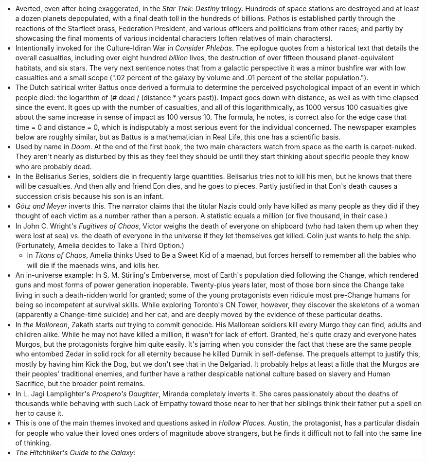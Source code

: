-   Averted, even after being exaggerated, in the _Star Trek: Destiny_ trilogy. Hundreds of space stations are destroyed and at least a dozen planets depopulated, with a final death toll in the hundreds of billions. Pathos is established partly through the reactions of the Starfleet brass, Federation President, and various officers and politicians from other races; and partly by showcasing the final moments of various incidental characters (often relatives of main characters).
-   Intentionally invoked for the Culture-Idiran War in _Consider Phlebas_. The epilogue quotes from a historical text that details the overall casualties, including over eight hundred _billion_ lives, the destruction of over fifteen thousand planet-equivalent habitats, and six stars. The very next sentence notes that from a galactic perspective it was a minor bushfire war with low casualties and a small scope (".02 percent of the galaxy by volume and .01 percent of the stellar population.").
-   The Dutch satirical writer Battus once derived a formula to determine the perceived psychological impact of an event in which people died: the logarithm of (# dead / (distance \* years past)). Impact goes down with distance, as well as with time elapsed since the event. It goes up with the number of casualties, and all of this logarithmically, as 1000 versus 100 casualties give about the same increase in sense of impact as 100 versus 10. The formula, he notes, is correct also for the edge case that time = 0 and distance = 0, which is indisputably a most serious event for the individual concerned. The newspaper examples below are roughly similar, but as Battus is a mathematician in Real Life, this one has a scientific basis.
-   Used by name in _Doom_. At the end of the first book, the two main characters watch from space as the earth is carpet-nuked. They aren't nearly as disturbed by this as they feel they should be until they start thinking about specific people they know who are probably dead.
-   In the Belisarius Series, soldiers die in frequently large quantities. Belisarius tries not to kill his men, but he knows that there will be casualties. And then ally and friend Eon dies, and he goes to pieces. Partly justified in that Eon's death causes a succession crisis because his son is an infant.
-   _Götz and Meyer_ inverts this. The narrator claims that the titular Nazis could only have killed as many people as they did if they thought of each victim as a number rather than a person. A statistic equals a million (or five thousand, in their case.)
-   In John C. Wright's _Fugitives of Chaos_, Victor weighs the death of everyone on shipboard (who had taken them up when they were lost at sea) vs. the death of everyone in the universe if they let themselves get killed. Colin just wants to help the ship. (Fortunately, Amelia decides to Take a Third Option.)
    -   In _Titans of Chaos_, Amelia thinks Used to Be a Sweet Kid of a maenad, but forces herself to remember all the babies who will die if the maenads wins, and kills her.
-   An in-universe example: In S. M. Stirling's Emberverse, most of Earth's population died following the Change, which rendered guns and most forms of power generation inoperable. Twenty-plus years later, most of those born since the Change take living in such a death-ridden world for granted; some of the young protagonists even ridicule most pre-Change humans for being so incompetent at survival skills. While exploring Toronto's CN Tower, however, they discover the skeletons of a woman (apparently a Change-time suicide) and her cat, and are deeply moved by the evidence of these particular deaths.
-   In _the Mallorean_, Zakath starts out trying to commit genocide. His Mallorean soldiers kill every Murgo they can find, adults and children alike. While he may not have killed a million, it wasn't for lack of effort. Granted, he's quite crazy and everyone hates Murgos, but the protagonists forgive him quite easily. It's jarring when you consider the fact that these are the same people who entombed Zedar in solid rock for all eternity because he killed Durnik in self-defense. The prequels attempt to justify this, mostly by having him Kick the Dog, but we don't see that in the Belgariad. It probably helps at least a little that the Murgos are their peoples' traditional enemies, and further have a rather despicable national culture based on slavery and Human Sacrifice, but the broader point remains.
-   In L. Jagi Lamplighter's _Prospero's Daughter_, Miranda completely inverts it. She cares passionately about the deaths of thousands while behaving with such Lack of Empathy toward those near to her that her siblings think their father put a spell on her to cause it.
-   This is one of the main themes invoked and questions asked in _Hollow Places._ Austin, the protagonist, has a particular disdain for people who value their loved ones orders of magnitude above strangers, but he finds it difficult not to fall into the same line of thinking.
-   _The Hitchhiker's Guide to the Galaxy_:
    